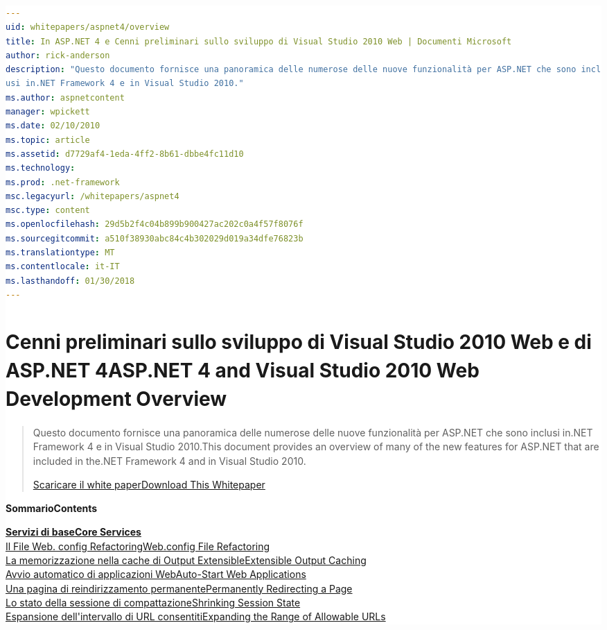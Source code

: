 ```yaml
---
uid: whitepapers/aspnet4/overview
title: In ASP.NET 4 e Cenni preliminari sullo sviluppo di Visual Studio 2010 Web | Documenti Microsoft
author: rick-anderson
description: "Questo documento fornisce una panoramica delle numerose delle nuove funzionalità per ASP.NET che sono inclusi in.NET Framework 4 e in Visual Studio 2010."
ms.author: aspnetcontent
manager: wpickett
ms.date: 02/10/2010
ms.topic: article
ms.assetid: d7729af4-1eda-4ff2-8b61-dbbe4fc11d10
ms.technology: 
ms.prod: .net-framework
msc.legacyurl: /whitepapers/aspnet4
msc.type: content
ms.openlocfilehash: 29d5b2f4c04b899b900427ac202c0a4f57f8076f
ms.sourcegitcommit: a510f38930abc84c4b302029d019a34dfe76823b
ms.translationtype: MT
ms.contentlocale: it-IT
ms.lasthandoff: 01/30/2018
---
```

<a name="aspnet-4-and-visual-studio-2010-web-development-overview"></a><span data-ttu-id="21f5c-103">Cenni preliminari sullo sviluppo di Visual Studio 2010 Web e di ASP.NET 4</span><span class="sxs-lookup"><span data-stu-id="21f5c-103">ASP.NET 4 and Visual Studio 2010 Web Development Overview</span></span>
====================
> <span data-ttu-id="21f5c-104">Questo documento fornisce una panoramica delle numerose delle nuove funzionalità per ASP.NET che sono inclusi in.NET Framework 4 e in Visual Studio 2010.</span><span class="sxs-lookup"><span data-stu-id="21f5c-104">This document provides an overview of many of the new features for ASP.NET that are included in the.NET Framework 4 and in Visual Studio 2010.</span></span>
> 
> [<span data-ttu-id="21f5c-105">Scaricare il white paper</span><span class="sxs-lookup"><span data-stu-id="21f5c-105">Download This Whitepaper</span></span>](https://download.microsoft.com/download/7/1/A/71A105A9-89D6-4201-9CC5-AD6A3B7E2F22/ASP_NET_4_and_Visual_Studio_2010_Web_Development_Overview.pdf)


<span data-ttu-id="21f5c-106">**Sommario**</span><span class="sxs-lookup"><span data-stu-id="21f5c-106">**Contents**</span></span>

<span data-ttu-id="21f5c-107">**[Servizi di base](#0.2__Toc253429238 "_Toc253429238")**</span><span class="sxs-lookup"><span data-stu-id="21f5c-107">**[Core Services](#0.2__Toc253429238 "_Toc253429238")**</span></span>  
[<span data-ttu-id="21f5c-108">Il File Web. config Refactoring</span><span class="sxs-lookup"><span data-stu-id="21f5c-108">Web.config File Refactoring</span></span>](#0.2__Toc253429239 "_Toc253429239")  
[<span data-ttu-id="21f5c-109">La memorizzazione nella cache di Output Extensible</span><span class="sxs-lookup"><span data-stu-id="21f5c-109">Extensible Output Caching</span></span>](#0.2__Toc253429240 "_Toc253429240")  
[<span data-ttu-id="21f5c-110">Avvio automatico di applicazioni Web</span><span class="sxs-lookup"><span data-stu-id="21f5c-110">Auto-Start Web Applications</span></span>](#0.2__Toc253429241 "_Toc253429241")  
[<span data-ttu-id="21f5c-111">Una pagina di reindirizzamento permanente</span><span class="sxs-lookup"><span data-stu-id="21f5c-111">Permanently Redirecting a Page</span></span>](#0.2__Toc253429242 "_Toc253429242")  
[<span data-ttu-id="21f5c-112">Lo stato della sessione di compattazione</span><span class="sxs-lookup"><span data-stu-id="21f5c-112">Shrinking Session State</span></span>](#0.2__Toc253429243 "_Toc253429243")  
[<span data-ttu-id="21f5c-113">Espansione dell'intervallo di URL consentiti</span><span class="sxs-lookup"><span data-stu-id="21f5c-113">Expanding the Range of Allowable URLs</span></span>](#0.2__Toc253429244 "_Toc253429244")  